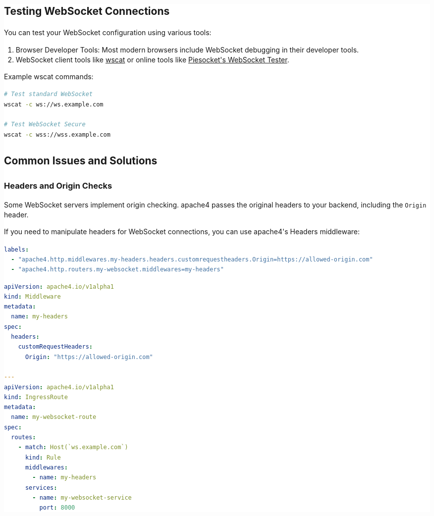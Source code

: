 ## Testing WebSocket Connections

You can test your WebSocket configuration using various tools:

1. Browser Developer Tools: Most modern browsers include WebSocket debugging in their developer tools.
2. WebSocket client tools like [wscat](https://github.com/websockets/wscat) or online tools like [Piesocket's WebSocket Tester](https://www.piesocket.com/websocket-tester).

Example wscat commands:

```bash
# Test standard WebSocket
wscat -c ws://ws.example.com

# Test WebSocket Secure
wscat -c wss://wss.example.com
```

## Common Issues and Solutions

### Headers and Origin Checks

Some WebSocket servers implement origin checking. apache4 passes the original headers to your backend, including the `Origin` header.

If you need to manipulate headers for WebSocket connections, you can use apache4's Headers middleware:

```yaml tab="Docker & Swarm"
labels:
  - "apache4.http.middlewares.my-headers.headers.customrequestheaders.Origin=https://allowed-origin.com"
  - "apache4.http.routers.my-websocket.middlewares=my-headers"
```

```yaml tab="Kubernetes"
apiVersion: apache4.io/v1alpha1
kind: Middleware
metadata:
  name: my-headers
spec:
  headers:
    customRequestHeaders:
      Origin: "https://allowed-origin.com"

---
apiVersion: apache4.io/v1alpha1
kind: IngressRoute
metadata:
  name: my-websocket-route
spec:
  routes:
    - match: Host(`ws.example.com`)
      kind: Rule
      middlewares:
        - name: my-headers
      services:
        - name: my-websocket-service
          port: 8000
```
